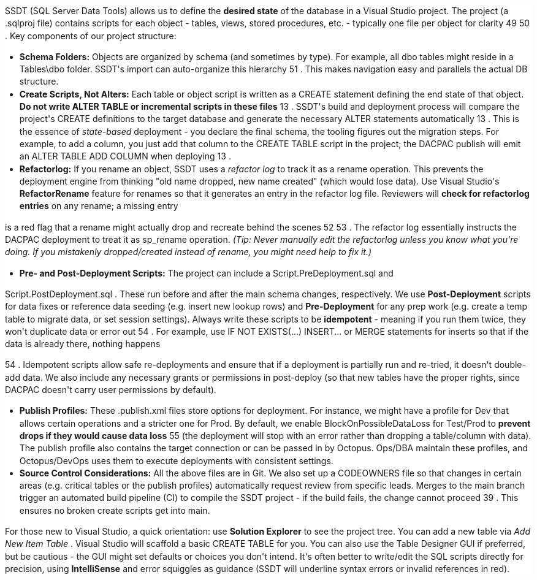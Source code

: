 SSDT (SQL Server Data Tools) allows us to define the **desired state** of the database in a Visual Studio project. The project (a .sqlproj file) contains scripts for each object - tables, views, stored procedures, etc. - typically one file per object for clarity 49 50 . Key components of our project structure:

- **Schema Folders:** Objects are organized by schema (and sometimes by type). For example, all dbo tables might reside in a Tables\\dbo folder. SSDT's import can auto-organize this hierarchy 51 . This makes navigation easy and parallels the actual DB structure.
- **Create Scripts, Not Alters:** Each table or object script is written as a CREATE statement defining the end state of that object. **Do not write ALTER TABLE or incremental scripts in these files** 13 . SSDT's build and deployment process will compare the project's CREATE definitions to the target database and generate the necessary ALTER statements automatically 13 . This is the essence of _state-based_ deployment - you declare the final schema, the tooling figures out the migration steps. For example, to add a column, you just add that column to the CREATE TABLE script in the project; the DACPAC publish will emit an ALTER TABLE ADD COLUMN when deploying 13 .
- **Refactorlog:** If you rename an object, SSDT uses a _refactor log_ to track it as a rename operation. This prevents the deployment engine from thinking "old name dropped, new name created" (which would lose data). Use Visual Studio's **RefactorRename** feature for renames so that it generates an entry in the refactor log file. Reviewers will **check for refactorlog entries** on any rename; a missing entry

is a red flag that a rename might actually drop and recreate behind the scenes 52 53 . The refactor log essentially instructs the DACPAC deployment to treat it as sp_rename operation. _(Tip: Never manually edit the refactorlog unless you know what you're doing. If you mistakenly dropped/created instead of rename, you might need help to fix it.)_

- **Pre- and Post-Deployment Scripts:** The project can include a Script.PreDeployment.sql and

Script.PostDeployment.sql . These run before and after the main schema changes, respectively. We use **Post-Deployment** scripts for data fixes or reference data seeding (e.g. insert new lookup rows) and **Pre-Deployment** for any prep work (e.g. create a temp table to migrate data, or set session settings). Always write these scripts to be **idempotent** - meaning if you run them twice, they won't duplicate data or error out 54 . For example, use IF NOT EXISTS(...) INSERT... or MERGE statements for inserts so that if the data is already there, nothing happens

54 . Idempotent scripts allow safe re-deployments and ensure that if a deployment is partially run and re-tried, it doesn't double-add data. We also include any necessary grants or permissions in post-deploy (so that new tables have the proper rights, since DACPAC doesn't carry user permissions by default).

- **Publish Profiles:** These .publish.xml files store options for deployment. For instance, we might have a profile for Dev that allows certain operations and a stricter one for Prod. By default, we enable BlockOnPossibleDataLoss for Test/Prod to **prevent drops if they would cause data loss** 55 (the deployment will stop with an error rather than dropping a table/column with data). The publish profile also contains the target connection or can be passed in by Octopus. Ops/DBA maintain these profiles, and Octopus/DevOps uses them to execute deployments with consistent settings.
- **Source Control Considerations:** All the above files are in Git. We also set up a CODEOWNERS file so that changes in certain areas (e.g. critical tables or the publish profiles) automatically request review from specific leads. Merges to the main branch trigger an automated build pipeline (CI) to compile the SSDT project - if the build fails, the change cannot proceed 39 . This ensures no broken create scripts get into main.

For those new to Visual Studio, a quick orientation: use **Solution Explorer** to see the project tree. You can add a new table via _Add New Item Table_ . Visual Studio will scaffold a basic CREATE TABLE for you. You can also use the Table Designer GUI if preferred, but be cautious - the GUI might set defaults or choices you don't intend. It's often better to write/edit the SQL scripts directly for precision, using **IntelliSense** and error squiggles as guidance (SSDT will underline syntax errors or invalid references in red).
